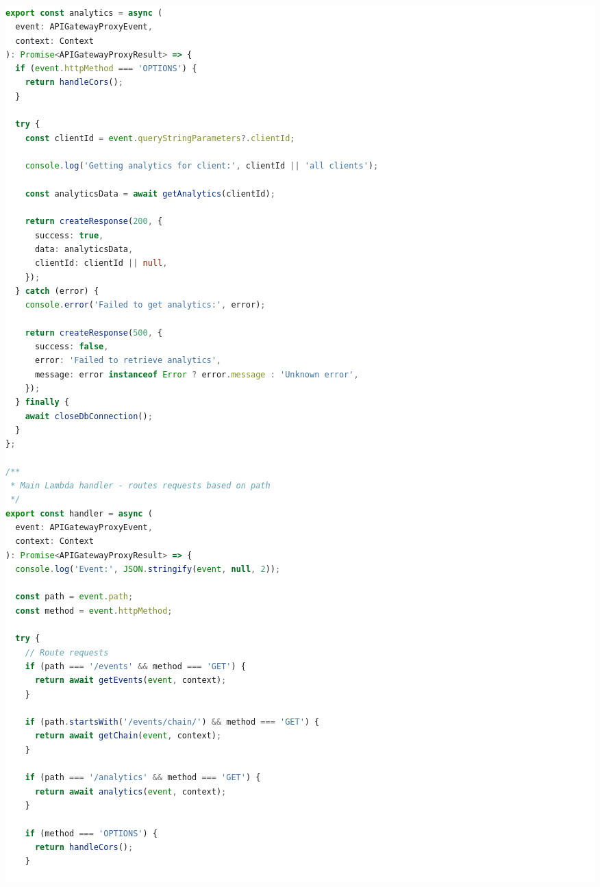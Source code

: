 ```typescript
export const analytics = async (
  event: APIGatewayProxyEvent,
  context: Context
): Promise<APIGatewayProxyResult> => {
  if (event.httpMethod === 'OPTIONS') {
    return handleCors();
  }

  try {
    const clientId = event.queryStringParameters?.clientId;
    
    console.log('Getting analytics for client:', clientId || 'all clients');
    
    const analyticsData = await getAnalytics(clientId);
    
    return createResponse(200, {
      success: true,
      data: analyticsData,
      clientId: clientId || null,
    });
  } catch (error) {
    console.error('Failed to get analytics:', error);
    
    return createResponse(500, {
      success: false,
      error: 'Failed to retrieve analytics',
      message: error instanceof Error ? error.message : 'Unknown error',
    });
  } finally {
    await closeDbConnection();
  }
};

/**
 * Main Lambda handler - routes requests based on path
 */
export const handler = async (
  event: APIGatewayProxyEvent,
  context: Context
): Promise<APIGatewayProxyResult> => {
  console.log('Event:', JSON.stringify(event, null, 2));
  
  const path = event.path;
  const method = event.httpMethod;
  
  try {
    // Route requests
    if (path === '/events' && method === 'GET') {
      return await getEvents(event, context);
    }
    
    if (path.startsWith('/events/chain/') && method === 'GET') {
      return await getChain(event, context);
    }
    
    if (path === '/analytics' && method === 'GET') {
      return await analytics(event, context);
    }
    
    if (method === 'OPTIONS') {
      return handleCors();
    }
    
```